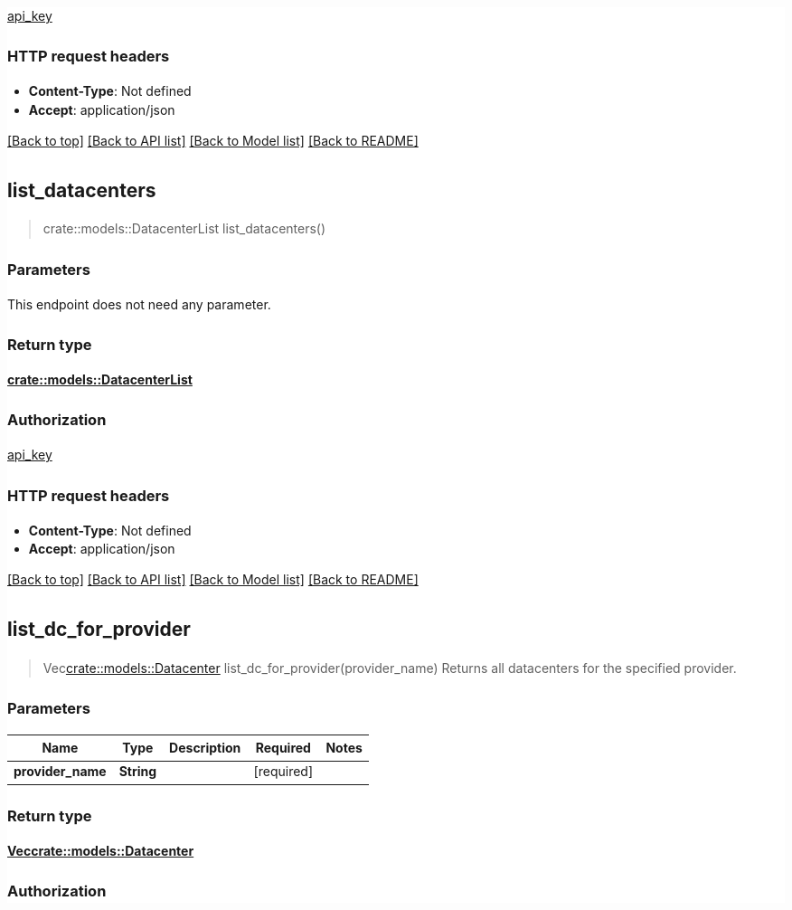 [api_key](../README.md#api_key)

### HTTP request headers

- **Content-Type**: Not defined
- **Accept**: application/json

[[Back to top]](#) [[Back to API list]](../README.md#documentation-for-api-endpoints) [[Back to Model list]](../README.md#documentation-for-models) [[Back to README]](../README.md)


## list_datacenters

> crate::models::DatacenterList list_datacenters()


### Parameters

This endpoint does not need any parameter.

### Return type

[**crate::models::DatacenterList**](DatacenterList.md)

### Authorization

[api_key](../README.md#api_key)

### HTTP request headers

- **Content-Type**: Not defined
- **Accept**: application/json

[[Back to top]](#) [[Back to API list]](../README.md#documentation-for-api-endpoints) [[Back to Model list]](../README.md#documentation-for-models) [[Back to README]](../README.md)


## list_dc_for_provider

> Vec<crate::models::Datacenter> list_dc_for_provider(provider_name)
Returns all datacenters for the specified provider.

### Parameters


Name | Type | Description  | Required | Notes
------------- | ------------- | ------------- | ------------- | -------------
**provider_name** | **String** |  | [required] |

### Return type

[**Vec<crate::models::Datacenter>**](Datacenter.md)

### Authorization
